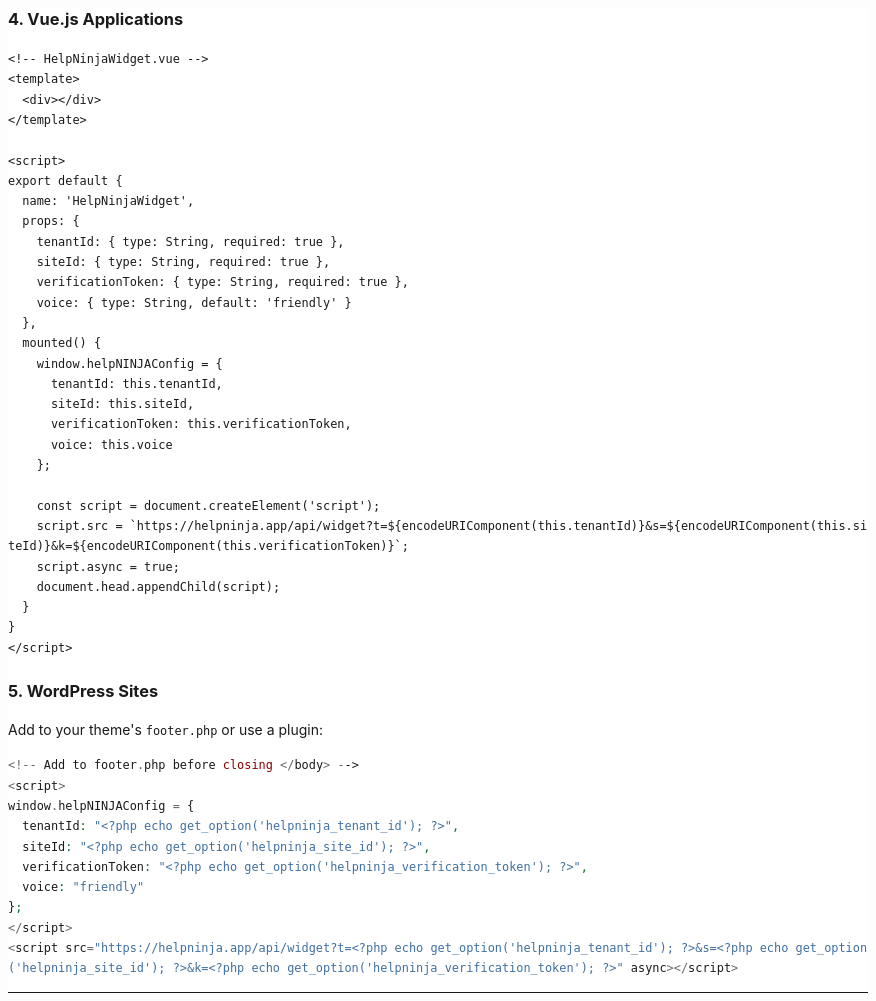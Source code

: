 ### 4. Vue.js Applications

```vue
<!-- HelpNinjaWidget.vue -->
<template>
  <div></div>
</template>

<script>
export default {
  name: 'HelpNinjaWidget',
  props: {
    tenantId: { type: String, required: true },
    siteId: { type: String, required: true },
    verificationToken: { type: String, required: true },
    voice: { type: String, default: 'friendly' }
  },
  mounted() {
    window.helpNINJAConfig = {
      tenantId: this.tenantId,
      siteId: this.siteId,
      verificationToken: this.verificationToken,
      voice: this.voice
    };

    const script = document.createElement('script');
    script.src = `https://helpninja.app/api/widget?t=${encodeURIComponent(this.tenantId)}&s=${encodeURIComponent(this.siteId)}&k=${encodeURIComponent(this.verificationToken)}`;
    script.async = true;
    document.head.appendChild(script);
  }
}
</script>
```

### 5. WordPress Sites

Add to your theme's `footer.php` or use a plugin:

```php
<!-- Add to footer.php before closing </body> -->
<script>
window.helpNINJAConfig = {
  tenantId: "<?php echo get_option('helpninja_tenant_id'); ?>",
  siteId: "<?php echo get_option('helpninja_site_id'); ?>", 
  verificationToken: "<?php echo get_option('helpninja_verification_token'); ?>",
  voice: "friendly"
};
</script>
<script src="https://helpninja.app/api/widget?t=<?php echo get_option('helpninja_tenant_id'); ?>&s=<?php echo get_option('helpninja_site_id'); ?>&k=<?php echo get_option('helpninja_verification_token'); ?>" async></script>
```

---